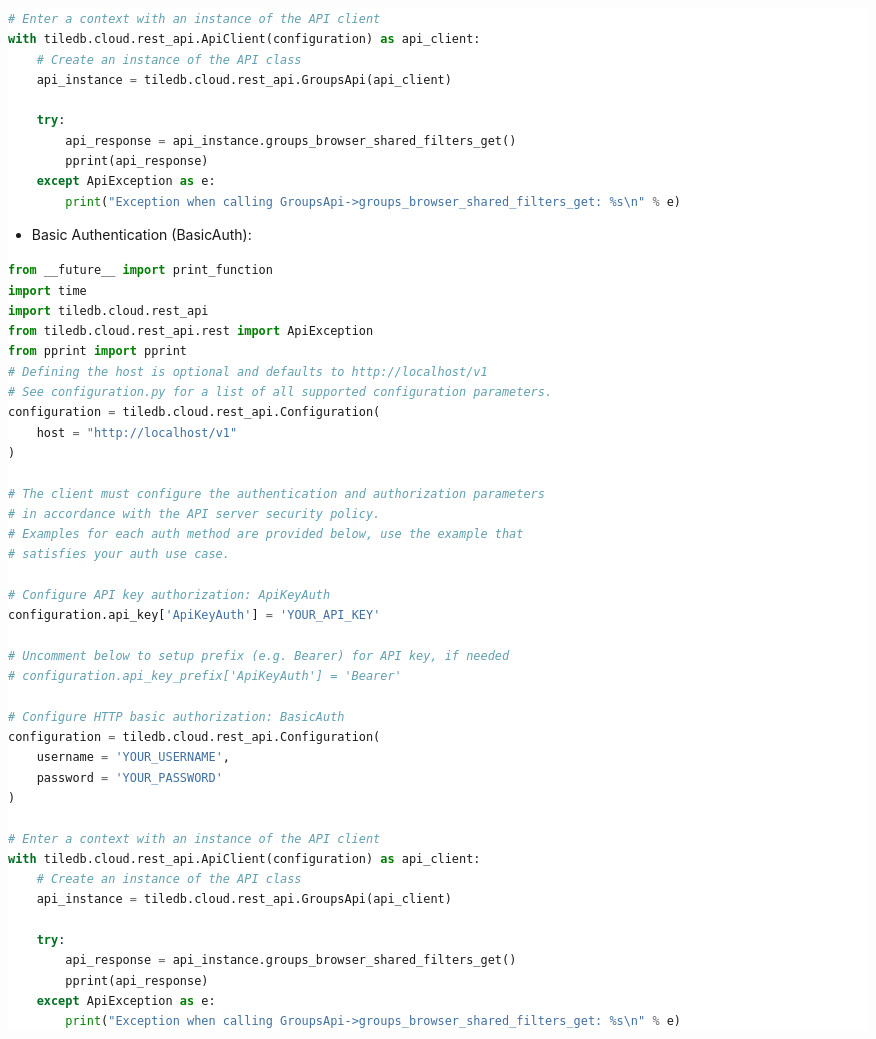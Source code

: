 ```python
# Enter a context with an instance of the API client
with tiledb.cloud.rest_api.ApiClient(configuration) as api_client:
    # Create an instance of the API class
    api_instance = tiledb.cloud.rest_api.GroupsApi(api_client)
    
    try:
        api_response = api_instance.groups_browser_shared_filters_get()
        pprint(api_response)
    except ApiException as e:
        print("Exception when calling GroupsApi->groups_browser_shared_filters_get: %s\n" % e)
```

* Basic Authentication (BasicAuth):
```python
from __future__ import print_function
import time
import tiledb.cloud.rest_api
from tiledb.cloud.rest_api.rest import ApiException
from pprint import pprint
# Defining the host is optional and defaults to http://localhost/v1
# See configuration.py for a list of all supported configuration parameters.
configuration = tiledb.cloud.rest_api.Configuration(
    host = "http://localhost/v1"
)

# The client must configure the authentication and authorization parameters
# in accordance with the API server security policy.
# Examples for each auth method are provided below, use the example that
# satisfies your auth use case.

# Configure API key authorization: ApiKeyAuth
configuration.api_key['ApiKeyAuth'] = 'YOUR_API_KEY'

# Uncomment below to setup prefix (e.g. Bearer) for API key, if needed
# configuration.api_key_prefix['ApiKeyAuth'] = 'Bearer'

# Configure HTTP basic authorization: BasicAuth
configuration = tiledb.cloud.rest_api.Configuration(
    username = 'YOUR_USERNAME',
    password = 'YOUR_PASSWORD'
)

# Enter a context with an instance of the API client
with tiledb.cloud.rest_api.ApiClient(configuration) as api_client:
    # Create an instance of the API class
    api_instance = tiledb.cloud.rest_api.GroupsApi(api_client)
    
    try:
        api_response = api_instance.groups_browser_shared_filters_get()
        pprint(api_response)
    except ApiException as e:
        print("Exception when calling GroupsApi->groups_browser_shared_filters_get: %s\n" % e)
```
